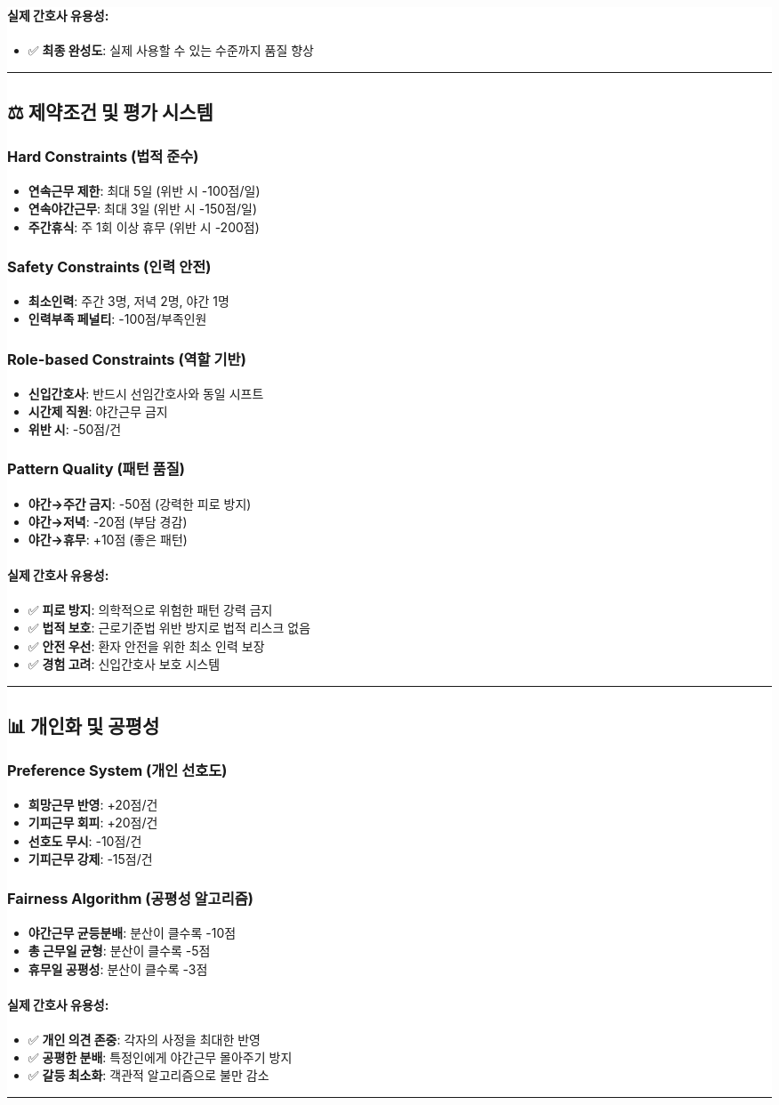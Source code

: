 #### 실제 간호사 유용성:
- ✅ **최종 완성도**: 실제 사용할 수 있는 수준까지 품질 향상

---

## ⚖️ 제약조건 및 평가 시스템

### **Hard Constraints (법적 준수)**
- **연속근무 제한**: 최대 5일 (위반 시 -100점/일)
- **연속야간근무**: 최대 3일 (위반 시 -150점/일)
- **주간휴식**: 주 1회 이상 휴무 (위반 시 -200점)

### **Safety Constraints (인력 안전)**
- **최소인력**: 주간 3명, 저녁 2명, 야간 1명
- **인력부족 페널티**: -100점/부족인원

### **Role-based Constraints (역할 기반)**
- **신입간호사**: 반드시 선임간호사와 동일 시프트
- **시간제 직원**: 야간근무 금지
- **위반 시**: -50점/건

### **Pattern Quality (패턴 품질)**
- **야간→주간 금지**: -50점 (강력한 피로 방지)
- **야간→저녁**: -20점 (부담 경감)
- **야간→휴무**: +10점 (좋은 패턴)

#### 실제 간호사 유용성:
- ✅ **피로 방지**: 의학적으로 위험한 패턴 강력 금지
- ✅ **법적 보호**: 근로기준법 위반 방지로 법적 리스크 없음
- ✅ **안전 우선**: 환자 안전을 위한 최소 인력 보장
- ✅ **경험 고려**: 신입간호사 보호 시스템

---

## 📊 개인화 및 공평성

### **Preference System (개인 선호도)**
- **희망근무 반영**: +20점/건
- **기피근무 회피**: +20점/건
- **선호도 무시**: -10점/건
- **기피근무 강제**: -15점/건

### **Fairness Algorithm (공평성 알고리즘)**
- **야간근무 균등분배**: 분산이 클수록 -10점
- **총 근무일 균형**: 분산이 클수록 -5점
- **휴무일 공평성**: 분산이 클수록 -3점

#### 실제 간호사 유용성:
- ✅ **개인 의견 존중**: 각자의 사정을 최대한 반영
- ✅ **공평한 분배**: 특정인에게 야간근무 몰아주기 방지
- ✅ **갈등 최소화**: 객관적 알고리즘으로 불만 감소

---